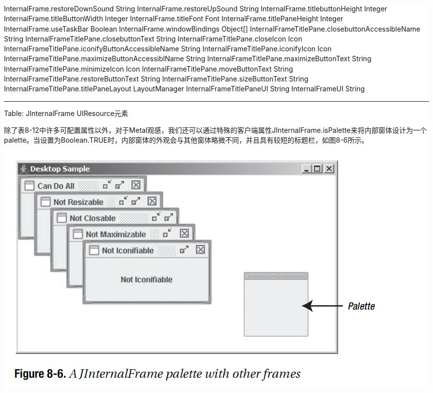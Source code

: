   InternalFrame.restoreDownSound                         String
  InternalFrame.restoreUpSound                           String
  InternalFrame.titlebuttonHeight                        Integer
  InternalFrame.titleButtonWidth                         Integer
  InternalFrame.titleFont                                Font
  InternalFrame.titlePaneHeight                          Integer
  InternalFrame.useTaskBar                               Boolean
  InternalFrame.windowBindings                           Object\[\]
  InternalFrameTitlePane.closebuttonAccessibleName       String
  InternalFrameTitlePane.closebuttonText                 String
  InternalFrameTitlePane.closeIcon                       Icon
  InternalFrameTitlePane.iconifyButtonAccessibleName     String
  InternalFrameTitlePane.iconifyIcon                     Icon
  InternalFrameTitlePane.maximizeButtonAccessiblName     String
  InternalFrameTitlePane.maximizeButtonText              String
  InternalFrameTitlePane.minimizeIcon                    Icon
  InternalFrameTitlePane.moveButtonText                  String
  InternalFrameTitlePane.restoreButtonText               String
  InternalFrameTitlePane.sizeButtonText                  String
  InternalFrameTitlePane.titlePaneLayout                 LayoutManager
  InternalFrameTitlePaneUI                               String
  InternalFrameUI                                        String
  ------------------------------------------------------ -----------------

Table: JInternalFrame UIResource元素

除了表8-12中许多可配置属性以外，对于Metal观感，我们还可以通过特殊的客户端属性JInternalFrame.isPalette来将内部窗体设计为一个palette。当设置为Boolean.TRUE时，内部窗体的外观会与其他窗体略微不同，并且具有较短的标题栏，如图8-6所示。

![Swing\_8\_6.png](images/Swing_8_6.png)
